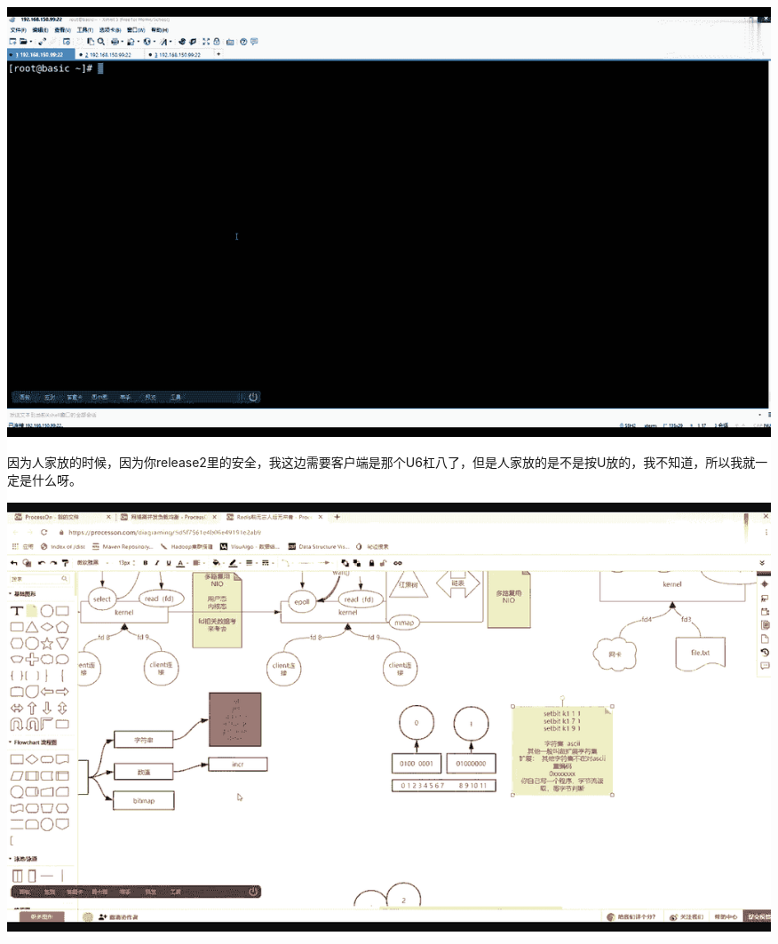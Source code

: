 ![](img/7b03d01611c923a69255e4ba2ee5b838_35.png)

因为人家放的时候，因为你release2里的安全，我这边需要客户端是那个U6杠八了，但是人家放的是不是按U放的，我不知道，所以我就一定是什么呀。



![](img/7b03d01611c923a69255e4ba2ee5b838_37.png)
